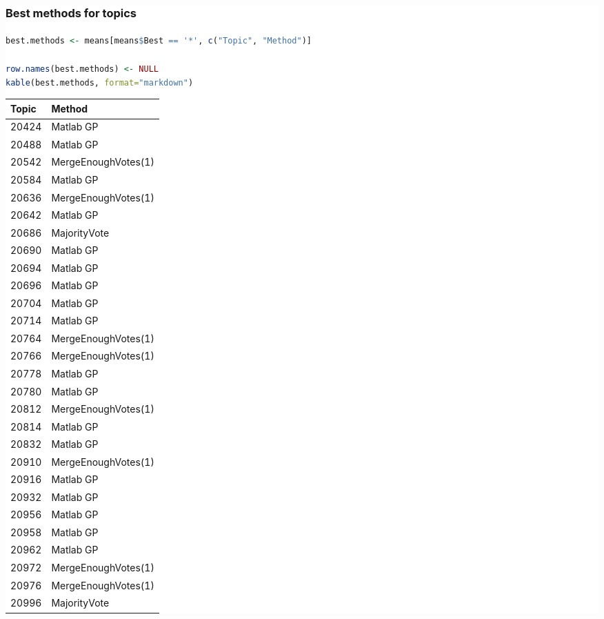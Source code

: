 ### Best methods for topics


```r
best.methods <- means[means$Best == '*', c("Topic", "Method")]

row.names(best.methods) <- NULL
kable(best.methods, format="markdown")
```



|Topic |Method              |
|:-----|:-------------------|
|20424 |Matlab GP           |
|20488 |Matlab GP           |
|20542 |MergeEnoughVotes(1) |
|20584 |Matlab GP           |
|20636 |MergeEnoughVotes(1) |
|20642 |Matlab GP           |
|20686 |MajorityVote        |
|20690 |Matlab GP           |
|20694 |Matlab GP           |
|20696 |Matlab GP           |
|20704 |Matlab GP           |
|20714 |Matlab GP           |
|20764 |MergeEnoughVotes(1) |
|20766 |MergeEnoughVotes(1) |
|20778 |Matlab GP           |
|20780 |Matlab GP           |
|20812 |MergeEnoughVotes(1) |
|20814 |Matlab GP           |
|20832 |Matlab GP           |
|20910 |MergeEnoughVotes(1) |
|20916 |Matlab GP           |
|20932 |Matlab GP           |
|20956 |Matlab GP           |
|20958 |Matlab GP           |
|20962 |Matlab GP           |
|20972 |MergeEnoughVotes(1) |
|20976 |MergeEnoughVotes(1) |
|20996 |MajorityVote        |
